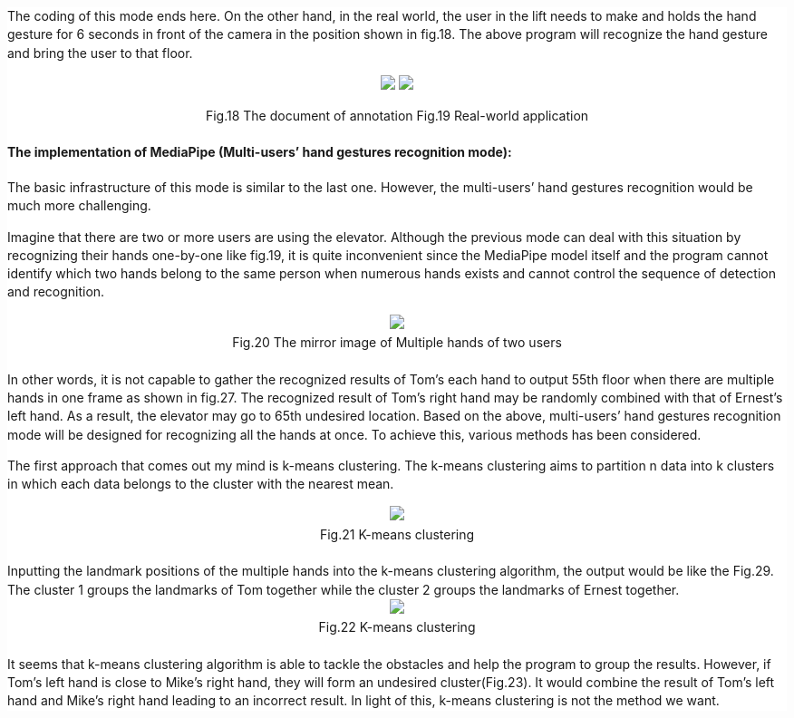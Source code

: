 The coding of this mode ends here. On the other hand, in the real world, the user in the lift needs to make and holds the hand gesture for 6 seconds in front of the camera in the position shown in fig.18. The above program will recognize the hand gesture and bring the user to that floor.

<center>
<img  src="https://github.com/TomKwanyingkin/hiuraunt/blob/main/Picture22.png?raw=true" />

<img  src="https://github.com/TomKwanyingkin/hiuraunt/blob/main/Picture23.png?raw=true" />

<p>Fig.18 The document of annotation   Fig.19 Real-world application</p></center>

#### The implementation of MediaPipe (Multi-users’ hand gestures recognition mode): 

The basic infrastructure of this mode is similar to the last one. However, the multi-users’ hand gestures recognition would be much more challenging. 

Imagine that there are two or more users are using the elevator. Although the previous mode can deal with this situation by recognizing their hands one-by-one like fig.19, it is quite inconvenient since the MediaPipe model itself and the program cannot identify which two hands belong to the same person when numerous hands exists and cannot control the sequence of detection and recognition.


<center>
<img  src="https://github.com/TomKwanyingkin/hiuraunt/blob/main/Picture24.png?raw=true" />
<br>
Fig.20 The mirror image of Multiple hands of two users</center>
<br>
In other words, it is not capable to gather the recognized results of Tom’s each hand to output 55th floor when there are multiple hands in one frame as shown in fig.27. The recognized result of Tom’s right hand may be randomly combined with that of Ernest’s left hand. As a result, the elevator may go to 65th undesired location. Based on the above, multi-users’ hand gestures recognition mode will be designed for recognizing all the hands at once. To achieve this, various methods has been considered.

The first approach that comes out my mind is k-means clustering. The k-means clustering aims to partition n data into k clusters in which each data belongs to the cluster with the nearest mean.

<center>
<img  src="https://github.com/TomKwanyingkin/hiuraunt/blob/main/Picture25.png?raw=true" />
<br>
Fig.21 K-means clustering</center>
<br>
Inputting the landmark positions of the multiple hands into the k-means clustering algorithm, the output would be like the Fig.29. The cluster 1 groups the landmarks of Tom together while the cluster 2 groups the landmarks of Ernest together.

<center>
<img  src="https://github.com/TomKwanyingkin/hiuraunt/blob/main/Picture26.png?raw=true" />
<br>
Fig.22 K-means clustering</center>
<br>
It seems that k-means clustering algorithm is able to tackle the obstacles and help the program to group the results. However, if Tom’s left hand is close to Mike’s right hand, they will form an undesired cluster(Fig.23). It would combine the result of Tom’s left hand and Mike’s right hand leading to an incorrect result. In light of this, k-means clustering is not the method we want. 
